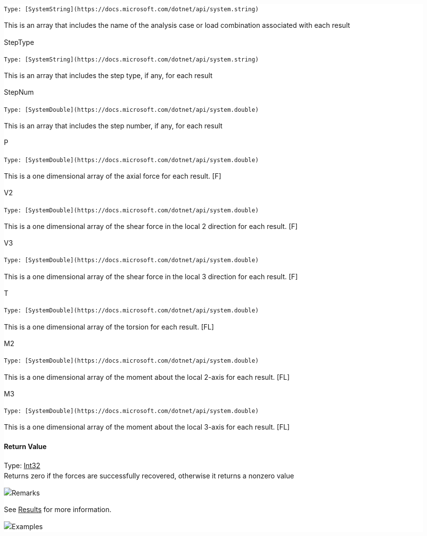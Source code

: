     Type: [SystemString](https://docs.microsoft.com/dotnet/api/system.string)  
This is an array that includes the name of the analysis case or load
combination associated with each result

StepType

    Type: [SystemString](https://docs.microsoft.com/dotnet/api/system.string)  
This is an array that includes the step type, if any, for each result

StepNum

    Type: [SystemDouble](https://docs.microsoft.com/dotnet/api/system.double)  
This is an array that includes the step number, if any, for each result

P

    Type: [SystemDouble](https://docs.microsoft.com/dotnet/api/system.double)  
This is a one dimensional array of the axial force for each result. [F]

V2

    Type: [SystemDouble](https://docs.microsoft.com/dotnet/api/system.double)  
This is a one dimensional array of the shear force in the local 2 direction
for each result. [F]

V3

    Type: [SystemDouble](https://docs.microsoft.com/dotnet/api/system.double)  
This is a one dimensional array of the shear force in the local 3 direction
for each result. [F]

T

    Type: [SystemDouble](https://docs.microsoft.com/dotnet/api/system.double)  
This is a one dimensional array of the torsion for each result. [FL]

M2

    Type: [SystemDouble](https://docs.microsoft.com/dotnet/api/system.double)  
This is a one dimensional array of the moment about the local 2-axis for each
result. [FL]

M3

    Type: [SystemDouble](https://docs.microsoft.com/dotnet/api/system.double)  
This is a one dimensional array of the moment about the local 3-axis for each
result. [FL]

#### Return Value

Type: [Int32](https://docs.microsoft.com/dotnet/api/system.int32)  
Returns zero if the forces are successfully recovered, otherwise it returns a
nonzero value

![](../icons/SectionExpanded.png)Remarks

See [Results](0c2bc8bd-2382-75be-9075-b0a8245283c3.htm) for more information.

![](../icons/SectionExpanded.png)Examples
